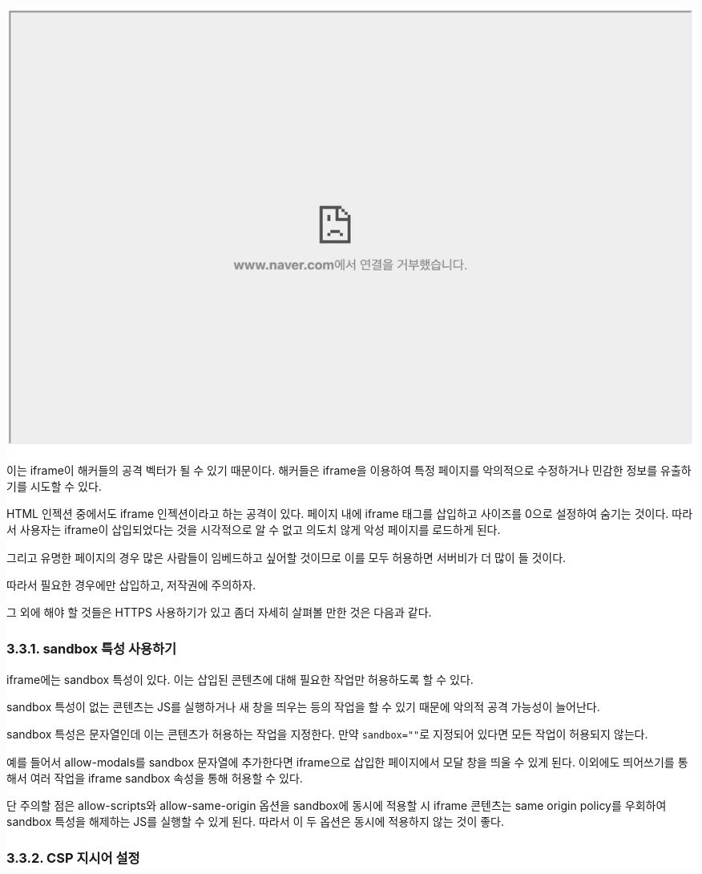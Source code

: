 ![denied](./iframe-denied.png)

이는 iframe이 해커들의 공격 벡터가 될 수 있기 때문이다. 해커들은 iframe을 이용하여 특정 페이지를 악의적으로 수정하거나 민감한 정보를 유출하기를 시도할 수 있다.

HTML 인젝션 중에서도 iframe 인젝션이라고 하는 공격이 있다. 페이지 내에 iframe 태그를 삽입하고 사이즈를 0으로 설정하여 숨기는 것이다. 따라서 사용자는 iframe이 삽입되었다는 것을 시각적으로 알 수 없고 의도치 않게 악성 페이지를 로드하게 된다. 

그리고 유명한 페이지의 경우 많은 사람들이 임베드하고 싶어할 것이므로 이를 모두 허용하면 서버비가 더 많이 들 것이다.

따라서 필요한 경우에만 삽입하고, 저작권에 주의하자.

그 외에 해야 할 것들은 HTTPS 사용하기가 있고 좀더 자세히 살펴볼 만한 것은 다음과 같다.

### 3.3.1. sandbox 특성 사용하기

iframe에는 sandbox 특성이 있다. 이는 삽입된 콘텐츠에 대해 필요한 작업만 허용하도록 할 수 있다.

sandbox 특성이 없는 콘텐츠는 JS를 실행하거나 새 창을 띄우는 등의 작업을 할 수 있기 때문에 악의적 공격 가능성이 늘어난다.

sandbox 특성은 문자열인데 이는 콘텐츠가 허용하는 작업을 지정한다. 만약 `sandbox=""`로 지정되어 있다면 모든 작업이 허용되지 않는다. 

예를 들어서 allow-modals를 sandbox 문자열에 추가한다면 iframe으로 삽입한 페이지에서 모달 창을 띄울 수 있게 된다. 이외에도 띄어쓰기를 통해서 여러 작업을 iframe sandbox 속성을 통해 허용할 수 있다.

단 주의할 점은 allow-scripts와 allow-same-origin 옵션을 sandbox에 동시에 적용할 시 iframe 콘텐츠는 same origin policy를 우회하여 sandbox 특성을 해제하는 JS를 실행할 수 있게 된다. 따라서 이 두 옵션은 동시에 적용하지 않는 것이 좋다.

### 3.3.2. CSP 지시어 설정
